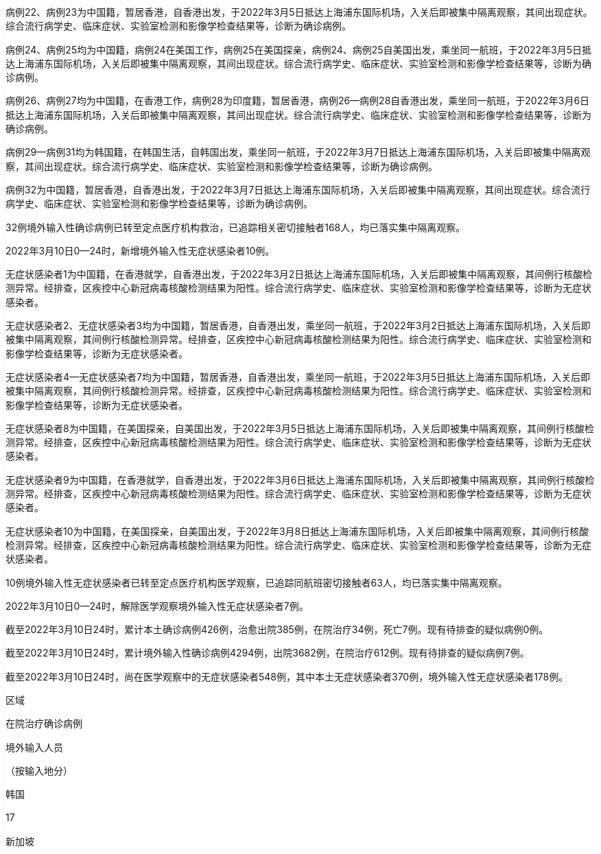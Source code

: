 病例22、病例23为中国籍，暂居香港，自香港出发，于2022年3月5日抵达上海浦东国际机场，入关后即被集中隔离观察，其间出现症状。综合流行病学史、临床症状、实验室检测和影像学检查结果等，诊断为确诊病例。

病例24、病例25均为中国籍，病例24在美国工作，病例25在美国探亲，病例24、病例25自美国出发，乘坐同一航班，于2022年3月5日抵达上海浦东国际机场，入关后即被集中隔离观察，其间出现症状。综合流行病学史、临床症状、实验室检测和影像学检查结果等，诊断为确诊病例。

病例26、病例27均为中国籍，在香港工作，病例28为印度籍，暂居香港，病例26—病例28自香港出发，乘坐同一航班，于2022年3月6日抵达上海浦东国际机场，入关后即被集中隔离观察，其间出现症状。综合流行病学史、临床症状、实验室检测和影像学检查结果等，诊断为确诊病例。

病例29—病例31均为韩国籍，在韩国生活，自韩国出发，乘坐同一航班，于2022年3月7日抵达上海浦东国际机场，入关后即被集中隔离观察，其间出现症状。综合流行病学史、临床症状、实验室检测和影像学检查结果等，诊断为确诊病例。

病例32为中国籍，暂居香港，自香港出发，于2022年3月7日抵达上海浦东国际机场，入关后即被集中隔离观察，其间出现症状。综合流行病学史、临床症状、实验室检测和影像学检查结果等，诊断为确诊病例。

32例境外输入性确诊病例已转至定点医疗机构救治，已追踪相关密切接触者168人，均已落实集中隔离观察。

2022年3月10日0—24时，新增境外输入性无症状感染者10例。

无症状感染者1为中国籍，在香港就学，自香港出发，于2022年3月2日抵达上海浦东国际机场，入关后即被集中隔离观察，其间例行核酸检测异常。经排查，区疾控中心新冠病毒核酸检测结果为阳性。综合流行病学史、临床症状、实验室检测和影像学检查结果等，诊断为无症状感染者。

无症状感染者2、无症状感染者3均为中国籍，暂居香港，自香港出发，乘坐同一航班，于2022年3月2日抵达上海浦东国际机场，入关后即被集中隔离观察，其间例行核酸检测异常。经排查，区疾控中心新冠病毒核酸检测结果为阳性。综合流行病学史、临床症状、实验室检测和影像学检查结果等，诊断为无症状感染者。

无症状感染者4—无症状感染者7均为中国籍，暂居香港，自香港出发，乘坐同一航班，于2022年3月5日抵达上海浦东国际机场，入关后即被集中隔离观察，其间例行核酸检测异常。经排查，区疾控中心新冠病毒核酸检测结果为阳性。综合流行病学史、临床症状、实验室检测和影像学检查结果等，诊断为无症状感染者。

无症状感染者8为中国籍，在美国探亲，自美国出发，于2022年3月5日抵达上海浦东国际机场，入关后即被集中隔离观察，其间例行核酸检测异常。经排查，区疾控中心新冠病毒核酸检测结果为阳性。综合流行病学史、临床症状、实验室检测和影像学检查结果等，诊断为无症状感染者。

无症状感染者9为中国籍，在香港就学，自香港出发，于2022年3月6日抵达上海浦东国际机场，入关后即被集中隔离观察，其间例行核酸检测异常。经排查，区疾控中心新冠病毒核酸检测结果为阳性。综合流行病学史、临床症状、实验室检测和影像学检查结果等，诊断为无症状感染者。

无症状感染者10为中国籍，在美国探亲，自美国出发，于2022年3月8日抵达上海浦东国际机场，入关后即被集中隔离观察，其间例行核酸检测异常。经排查，区疾控中心新冠病毒核酸检测结果为阳性。综合流行病学史、临床症状、实验室检测和影像学检查结果等，诊断为无症状感染者。

10例境外输入性无症状感染者已转至定点医疗机构医学观察，已追踪同航班密切接触者63人，均已落实集中隔离观察。

2022年3月10日0—24时，解除医学观察境外输入性无症状感染者7例。

截至2022年3月10日24时，累计本土确诊病例426例，治愈出院385例，在院治疗34例，死亡7例。现有待排查的疑似病例0例。

截至2022年3月10日24时，累计境外输入性确诊病例4294例，出院3682例，在院治疗612例。现有待排查的疑似病例7例。

截至2022年3月10日24时，尚在医学观察中的无症状感染者548例，其中本土无症状感染者370例，境外输入性无症状感染者178例。







区域

在院治疗确诊病例

境外输入人员

（按输入地分）

韩国

17

新加坡
